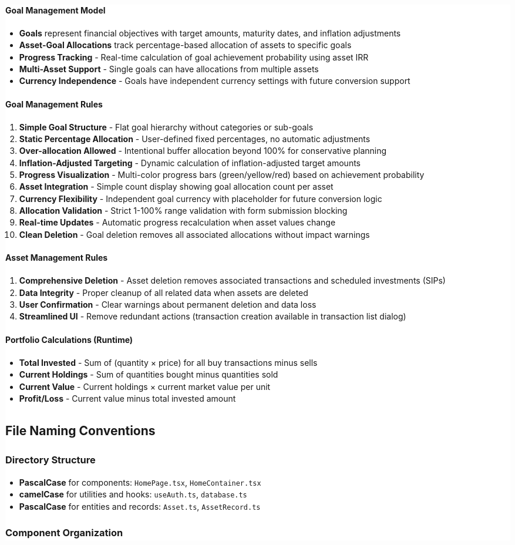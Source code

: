 #### Goal Management Model

- **Goals** represent financial objectives with target amounts, maturity dates, and inflation adjustments
- **Asset-Goal Allocations** track percentage-based allocation of assets to specific goals
- **Progress Tracking** - Real-time calculation of goal achievement probability using asset IRR
- **Multi-Asset Support** - Single goals can have allocations from multiple assets
- **Currency Independence** - Goals have independent currency settings with future conversion support

#### Goal Management Rules

1. **Simple Goal Structure** - Flat goal hierarchy without categories or sub-goals
2. **Static Percentage Allocation** - User-defined fixed percentages, no automatic adjustments
3. **Over-allocation Allowed** - Intentional buffer allocation beyond 100% for conservative planning
4. **Inflation-Adjusted Targeting** - Dynamic calculation of inflation-adjusted target amounts
5. **Progress Visualization** - Multi-color progress bars (green/yellow/red) based on achievement probability
6. **Asset Integration** - Simple count display showing goal allocation count per asset
7. **Currency Flexibility** - Independent goal currency with placeholder for future conversion logic
8. **Allocation Validation** - Strict 1-100% range validation with form submission blocking
9. **Real-time Updates** - Automatic progress recalculation when asset values change
10. **Clean Deletion** - Goal deletion removes all associated allocations without impact warnings

#### Asset Management Rules

1. **Comprehensive Deletion** - Asset deletion removes associated transactions and scheduled investments (SIPs)
2. **Data Integrity** - Proper cleanup of all related data when assets are deleted
3. **User Confirmation** - Clear warnings about permanent deletion and data loss
4. **Streamlined UI** - Remove redundant actions (transaction creation available in transaction list dialog)

#### Portfolio Calculations (Runtime)

- **Total Invested** - Sum of (quantity × price) for all buy transactions minus sells
- **Current Holdings** - Sum of quantities bought minus quantities sold
- **Current Value** - Current holdings × current market value per unit
- **Profit/Loss** - Current value minus total invested amount

## File Naming Conventions

### Directory Structure

- **PascalCase** for components: `HomePage.tsx`, `HomeContainer.tsx`
- **camelCase** for utilities and hooks: `useAuth.ts`, `database.ts`
- **PascalCase** for entities and records: `Asset.ts`, `AssetRecord.ts`

### Component Organization
